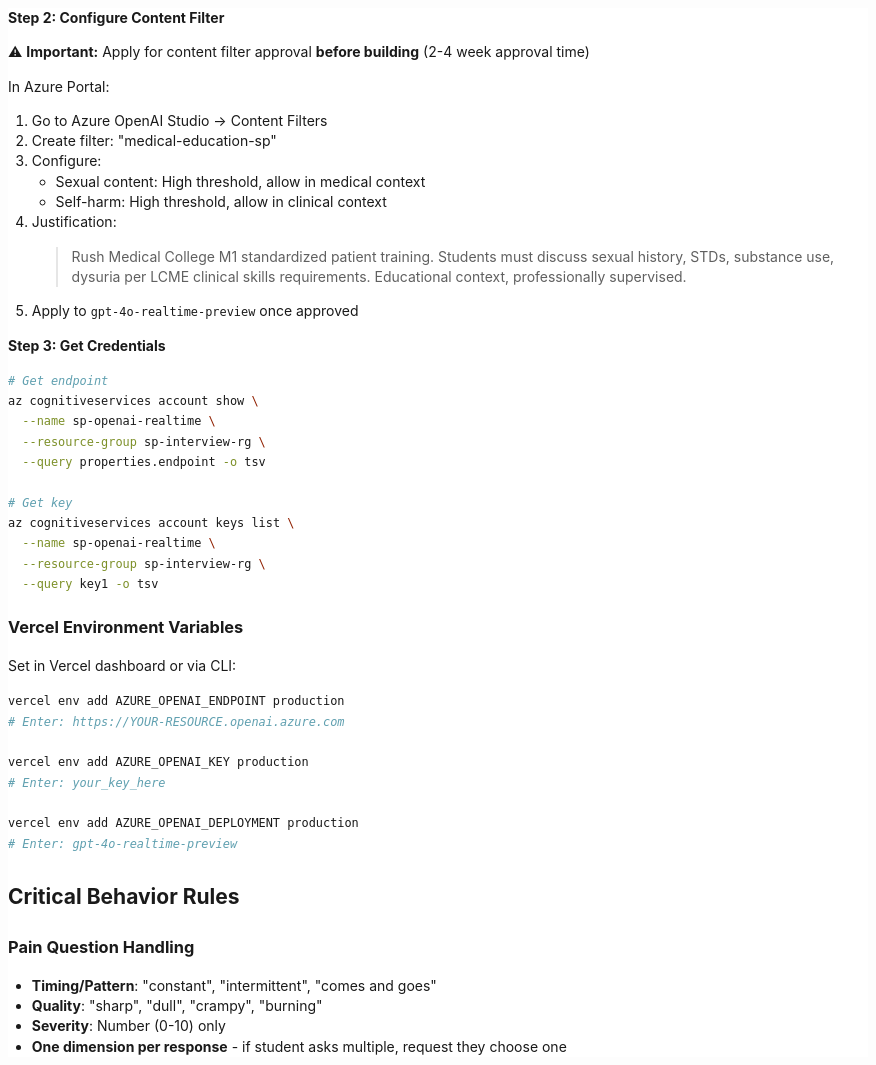 **Step 2: Configure Content Filter**

⚠️ **Important:** Apply for content filter approval **before building** (2-4 week approval time)

In Azure Portal:
1. Go to Azure OpenAI Studio → Content Filters
2. Create filter: "medical-education-sp"
3. Configure:
   - Sexual content: High threshold, allow in medical context
   - Self-harm: High threshold, allow in clinical context
4. Justification:
   > Rush Medical College M1 standardized patient training. Students must discuss sexual history, STDs, substance use, dysuria per LCME clinical skills requirements. Educational context, professionally supervised.
5. Apply to `gpt-4o-realtime-preview` once approved

**Step 3: Get Credentials**
```bash
# Get endpoint
az cognitiveservices account show \
  --name sp-openai-realtime \
  --resource-group sp-interview-rg \
  --query properties.endpoint -o tsv

# Get key
az cognitiveservices account keys list \
  --name sp-openai-realtime \
  --resource-group sp-interview-rg \
  --query key1 -o tsv
```

### Vercel Environment Variables

Set in Vercel dashboard or via CLI:
```bash
vercel env add AZURE_OPENAI_ENDPOINT production
# Enter: https://YOUR-RESOURCE.openai.azure.com

vercel env add AZURE_OPENAI_KEY production
# Enter: your_key_here

vercel env add AZURE_OPENAI_DEPLOYMENT production
# Enter: gpt-4o-realtime-preview
```

## Critical Behavior Rules

### Pain Question Handling
- **Timing/Pattern**: "constant", "intermittent", "comes and goes"
- **Quality**: "sharp", "dull", "crampy", "burning"
- **Severity**: Number (0-10) only
- **One dimension per response** - if student asks multiple, request they choose one
